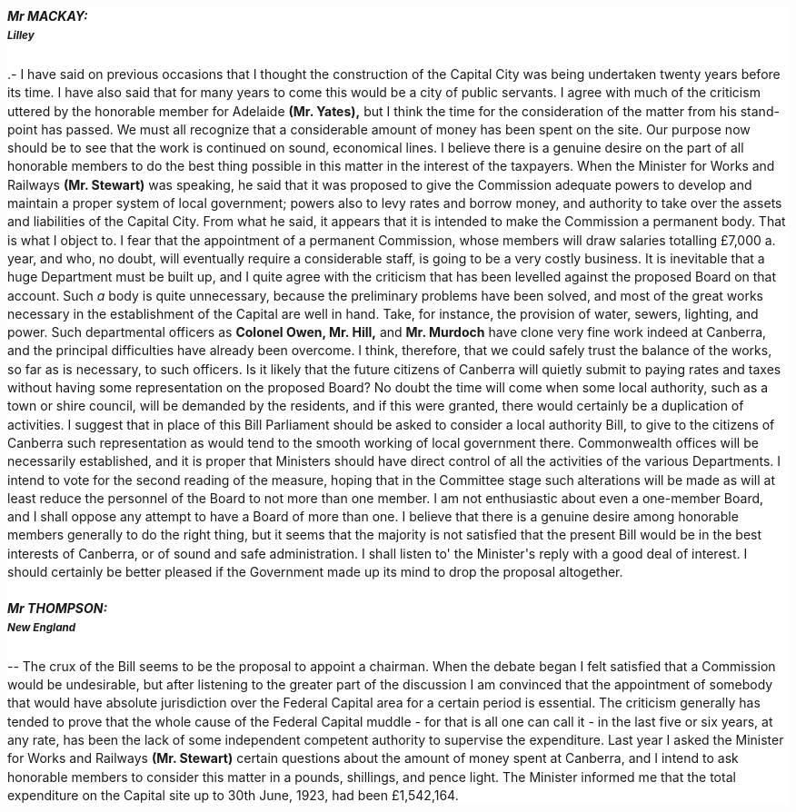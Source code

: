 ##### Mr MACKAY:<br><small class="text-muted">Lilley</small>

.- I have said on previous occasions that I thought the construction of the Capital City was being undertaken twenty years before its time. I have also said that for many years to come this would be a city of public servants. I agree with much of the criticism uttered by the honorable member for Adelaide  **(Mr. Yates),**  but I think the time for the consideration of the matter from his stand-point has passed. We must all recognize that a considerable amount of money has been spent on the site. Our purpose now should be to see that the work is continued on sound, economical lines. I believe there is a genuine desire on the part of all honorable members to do the best thing possible in this matter in the interest of the taxpayers. When the Minister for Works and Railways  **(Mr. Stewart)**  was speaking, he said that it was proposed to give the Commission adequate powers to develop and maintain a proper system of local government; powers also to levy rates and borrow money, and authority to take over the assets and liabilities of the Capital City. From what he said, it appears that it is intended to make the Commission a permanent body. That is what I object to. I fear that the appointment of a permanent Commission, whose members will draw salaries totalling £7,000 a. year, and who, no doubt, will eventually require a considerable staff, is going to be a very costly business. It is inevitable that a huge Department must be built up, and I quite agree with the criticism that has been levelled against the proposed Board on that account. Such  *a*  body is quite unnecessary, because the preliminary problems have been solved, and most of the great works necessary in the establishment of the Capital are well in hand. Take, for instance, the provision of water, sewers, lighting, and power. Such departmental officers as  **Colonel Owen, Mr. Hill,**  and  **Mr. Murdoch**  have clone very fine work indeed at Canberra, and the principal difficulties have already been overcome. I think, therefore, that we could safely trust the balance of the works, so far as is necessary, to such officers. Is it likely that the future citizens of Canberra will quietly submit to paying rates and taxes without having some representation on the proposed Board? No doubt the time will come when some local authority, such as a town or shire council, will be demanded by the residents, and if this were granted, there would certainly be a duplication of activities. I suggest that in place of this Bill Parliament should be asked to consider a local authority Bill, to give to the citizens of Canberra such representation as would tend to the smooth working of local government there. Commonwealth offices will be necessarily established, and it is proper that Ministers should have direct control of all the activities of the various Departments. I intend to vote for the second reading of the measure, hoping that in the Committee stage such alterations will be made as will at least reduce the personnel of the Board to not more than one member. I am not enthusiastic about even a one-member Board, and I shall oppose any attempt to have a Board of more than one. I believe that there is a genuine desire among honorable members generally to do the right thing, but it seems that the majority is not satisfied that the present Bill would be in the best interests of Canberra, or of sound and safe administration. I shall listen to' the Minister's reply with a good deal of interest. I should certainly be better pleased if the Government made up its mind to drop the proposal altogether. 

##### Mr THOMPSON:<br><small class="text-muted">New England</small>

--  The crux of the Bill seems to be the proposal to appoint a  chairman.  When the debate began I felt satisfied that a Commission would be undesirable, but after listening to the greater part of the discussion I am convinced that the appointment of somebody that would have absolute jurisdiction over the Federal Capital area for a certain period is essential. The criticism generally has tended to prove that the whole cause of the Federal Capital muddle - for that is all one can call it - in the last five or six years, at any rate, has been the lack of some independent competent authority to supervise the expenditure. Last year I  asked the Minister for Works and Railways  **(Mr. Stewart)**  certain questions about the amount of money spent at Canberra, and I intend to ask honorable members to consider this matter in a pounds, shillings, and pence light. The Minister informed me that the total expenditure on the Capital site up to 30th June, 1923, had been £1,542,164. 
